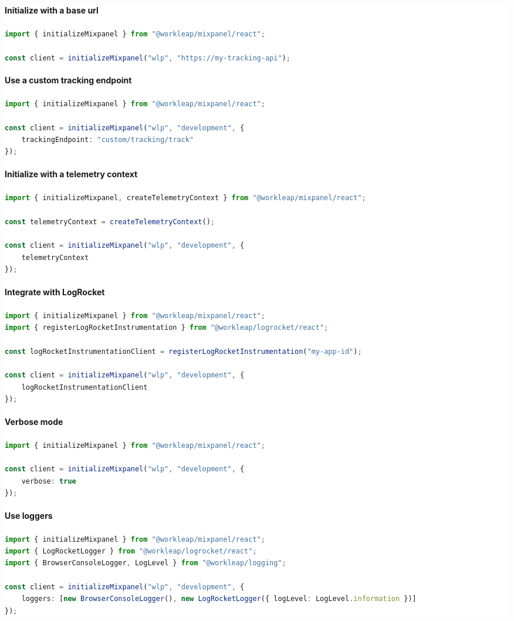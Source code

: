 #### Initialize with a base url

```ts !#3
import { initializeMixpanel } from "@workleap/mixpanel/react";

const client = initializeMixpanel("wlp", "https://my-tracking-api");
```

#### Use a custom tracking endpoint

```ts !#4
import { initializeMixpanel } from "@workleap/mixpanel/react";

const client = initializeMixpanel("wlp", "development", {
    trackingEndpoint: "custom/tracking/track"
});
```

#### Initialize with a telemetry context

```ts !#6
import { initializeMixpanel, createTelemetryContext } from "@workleap/mixpanel/react";

const telemetryContext = createTelemetryContext();

const client = initializeMixpanel("wlp", "development", {
    telemetryContext
});
```

#### Integrate with LogRocket

```ts !#4,7
import { initializeMixpanel } from "@workleap/mixpanel/react";
import { registerLogRocketInstrumentation } from "@workleap/logrocket/react";

const logRocketInstrumentationClient = registerLogRocketInstrumentation("my-app-id");

const client = initializeMixpanel("wlp", "development", {
    logRocketInstrumentationClient
});
```

#### Verbose mode

```ts !#4
import { initializeMixpanel } from "@workleap/mixpanel/react";

const client = initializeMixpanel("wlp", "development", {
    verbose: true
});
```

#### Use loggers

```ts !#6
import { initializeMixpanel } from "@workleap/mixpanel/react";
import { LogRocketLogger } from "@workleap/logrocket/react";
import { BrowserConsoleLogger, LogLevel } from "@workleap/logging";

const client = initializeMixpanel("wlp", "development", {
    loggers: [new BrowserConsoleLogger(), new LogRocketLogger({ logLevel: LogLevel.information })]
});
```
